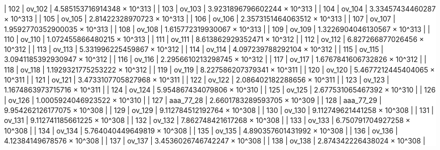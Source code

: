 | 102 | ov_102 | 4.585153716914348 × 10^313 |
| 103 | ov_103 | 3.9231896796602244 × 10^313 |
| 104 | ov_104 | 3.33457434460287 × 10^313 |
| 105 | ov_105 | 2.81422328970723 × 10^313 |
| 106 | ov_106 | 2.3573151464063512 × 10^313 |
| 107 | ov_107 | 1.9592770352900035 × 10^313 |
| 108 | ov_108 | 1.615772319930067 × 10^313 |
| 109 | ov_109 | 1.3226904046130567 × 10^313 |
| 110 | ov_110 | 1.072455866480215 × 10^313 |
| 111 | ov_111 | 8.613862929352471 × 10^312 |
| 112 | ov_112 | 6.827266877026456 × 10^312 |
| 113 | ov_113 | 5.331996225459867 × 10^312 |
| 114 | ov_114 | 4.097239788292104 × 10^312 |
| 115 | ov_115 | 3.0941185392930947 × 10^312 |
| 116 | ov_116 | 2.2956610213298745 × 10^312 |
| 117 | ov_117 | 1.6767841606732826 × 10^312 |
| 118 | ov_118 | 1.1929321775253222 × 10^312 |
| 119 | ov_119 | 8.227586207379341 × 10^311 |
| 120 | ov_120 | 5.4677212445404065 × 10^311 |
| 121 | ov_121 | 3.4733107705827968 × 10^311 |
| 122 | ov_122 | 2.086402182288656 × 10^311 |
| 123 | ov_123 | 1.1674863973715716 × 10^311 |
| 124 | ov_124 | 5.954867434079806 × 10^310 |
| 125 | ov_125 | 2.677531065467392 × 10^310 |
| 126 | ov_126 | 1.0005924046923522 × 10^310 |
| 127 | aaa_77_28 | 2.6601783289593705 × 10^309 |
| 128 | aaa_77_29 | 9.954262126177075 × 10^308 |
| 129 | ov_129 | 9.112784512192764 × 10^308 |
| 130 | ov_130 | 9.112749621441258 × 10^308 |
| 131 | ov_131 | 9.112741185661225 × 10^308 |
| 132 | ov_132 | 7.862748421617268 × 10^308 |
| 133 | ov_133 | 6.750791704927258 × 10^308 |
| 134 | ov_134 | 5.764040449649819 × 10^308 |
| 135 | ov_135 | 4.890357601431992 × 10^308 |
| 136 | ov_136 | 4.12384149678576 × 10^308 |
| 137 | ov_137 | 3.4536026746742247 × 10^308 |
| 138 | ov_138 | 2.874342226438024 × 10^308 |
